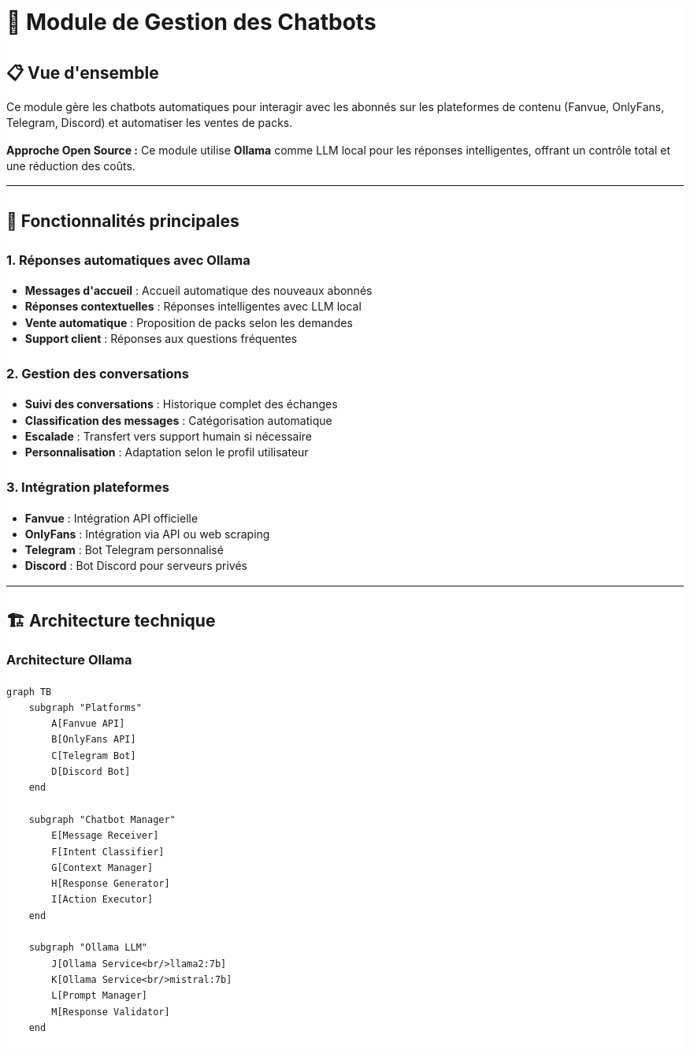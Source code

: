 # 🤖 Module de Gestion des Chatbots

## 📋 Vue d'ensemble

Ce module gère les chatbots automatiques pour interagir avec les abonnés sur les plateformes de contenu (Fanvue, OnlyFans, Telegram, Discord) et automatiser les ventes de packs.

**Approche Open Source :** Ce module utilise **Ollama** comme LLM local pour les réponses intelligentes, offrant un contrôle total et une réduction des coûts.

---

## 🎯 Fonctionnalités principales

### 1. Réponses automatiques avec Ollama
- **Messages d'accueil** : Accueil automatique des nouveaux abonnés
- **Réponses contextuelles** : Réponses intelligentes avec LLM local
- **Vente automatique** : Proposition de packs selon les demandes
- **Support client** : Réponses aux questions fréquentes

### 2. Gestion des conversations
- **Suivi des conversations** : Historique complet des échanges
- **Classification des messages** : Catégorisation automatique
- **Escalade** : Transfert vers support humain si nécessaire
- **Personnalisation** : Adaptation selon le profil utilisateur

### 3. Intégration plateformes
- **Fanvue** : Intégration API officielle
- **OnlyFans** : Intégration via API ou web scraping
- **Telegram** : Bot Telegram personnalisé
- **Discord** : Bot Discord pour serveurs privés

---

## 🏗️ Architecture technique

### Architecture Ollama
```mermaid
graph TB
    subgraph "Platforms"
        A[Fanvue API]
        B[OnlyFans API]
        C[Telegram Bot]
        D[Discord Bot]
    end
    
    subgraph "Chatbot Manager"
        E[Message Receiver]
        F[Intent Classifier]
        G[Context Manager]
        H[Response Generator]
        I[Action Executor]
    end
    
    subgraph "Ollama LLM"
        J[Ollama Service<br/>llama2:7b]
        K[Ollama Service<br/>mistral:7b]
        L[Prompt Manager]
        M[Response Validator]
    end
    
```